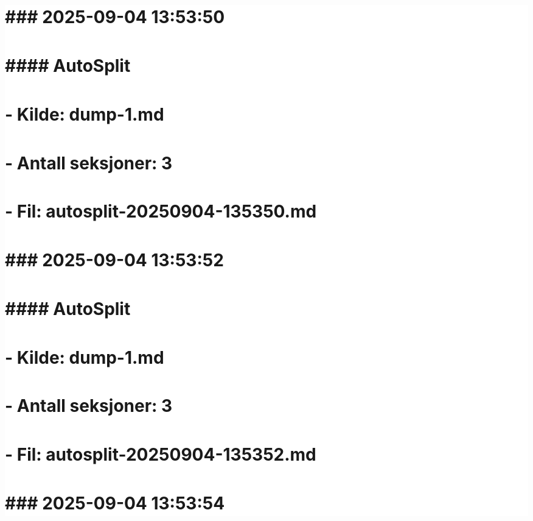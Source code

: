 #

#

#

#

# \### 2025-09-04 13:53:50

# \#### AutoSplit

# \- Kilde: dump-1.md

# \- Antall seksjoner: 3

# \- Fil: autosplit-20250904-135350.md

#

#

#

#

# \### 2025-09-04 13:53:52

# \#### AutoSplit

# \- Kilde: dump-1.md

# \- Antall seksjoner: 3

# \- Fil: autosplit-20250904-135352.md

#

#

#

#

# \### 2025-09-04 13:53:54
